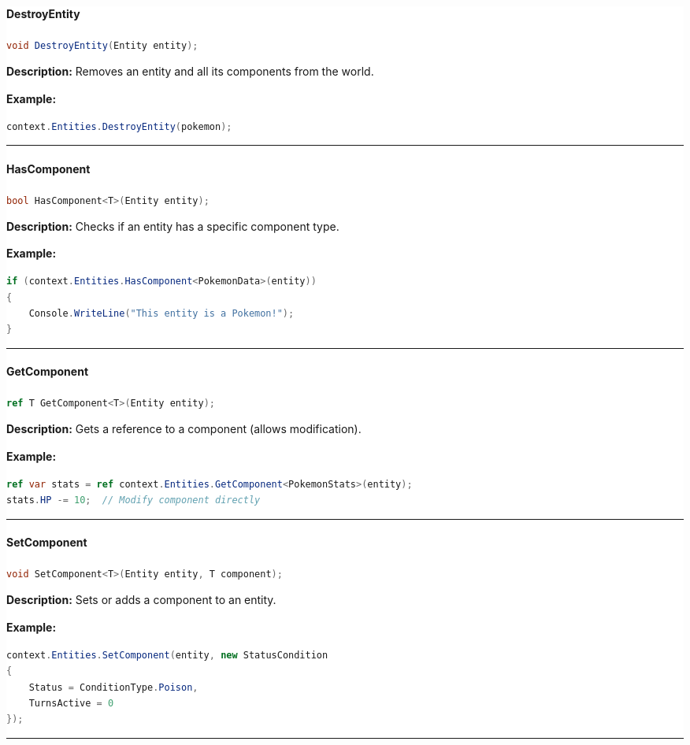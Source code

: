 
#### DestroyEntity

```csharp
void DestroyEntity(Entity entity);
```

**Description:** Removes an entity and all its components from the world.

**Example:**
```csharp
context.Entities.DestroyEntity(pokemon);
```

---

#### HasComponent

```csharp
bool HasComponent<T>(Entity entity);
```

**Description:** Checks if an entity has a specific component type.

**Example:**
```csharp
if (context.Entities.HasComponent<PokemonData>(entity))
{
    Console.WriteLine("This entity is a Pokemon!");
}
```

---

#### GetComponent

```csharp
ref T GetComponent<T>(Entity entity);
```

**Description:** Gets a reference to a component (allows modification).

**Example:**
```csharp
ref var stats = ref context.Entities.GetComponent<PokemonStats>(entity);
stats.HP -= 10;  // Modify component directly
```

---

#### SetComponent

```csharp
void SetComponent<T>(Entity entity, T component);
```

**Description:** Sets or adds a component to an entity.

**Example:**
```csharp
context.Entities.SetComponent(entity, new StatusCondition
{
    Status = ConditionType.Poison,
    TurnsActive = 0
});
```

---